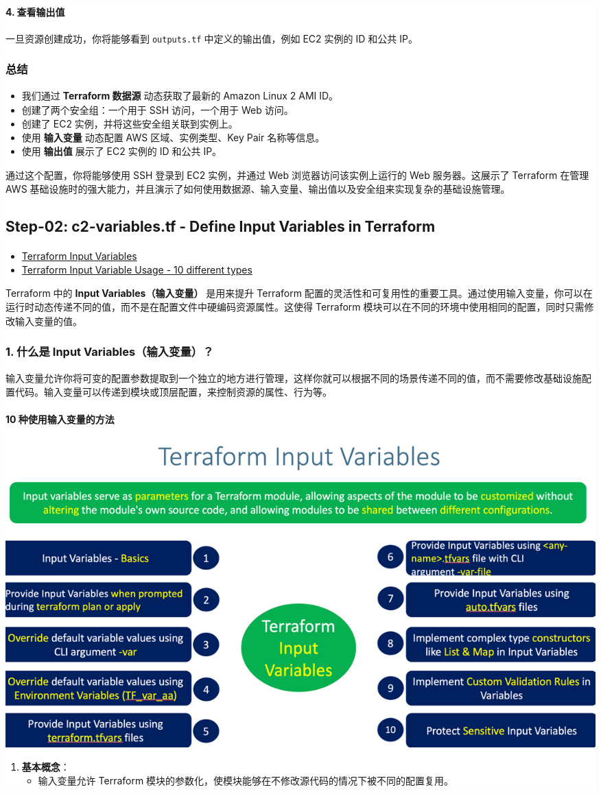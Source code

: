 #### 4. 查看输出值
一旦资源创建成功，你将能够看到 `outputs.tf` 中定义的输出值，例如 EC2 实例的 ID 和公共 IP。

### 总结

- 我们通过 **Terraform 数据源** 动态获取了最新的 Amazon Linux 2 AMI ID。
- 创建了两个安全组：一个用于 SSH 访问，一个用于 Web 访问。
- 创建了 EC2 实例，并将这些安全组关联到实例上。
- 使用 **输入变量** 动态配置 AWS 区域、实例类型、Key Pair 名称等信息。
- 使用 **输出值** 展示了 EC2 实例的 ID 和公共 IP。

通过这个配置，你将能够使用 SSH 登录到 EC2 实例，并通过 Web 浏览器访问该实例上运行的 Web 服务器。这展示了 Terraform 在管理 AWS 基础设施时的强大能力，并且演示了如何使用数据源、输入变量、输出值以及安全组来实现复杂的基础设施管理。

## Step-02: c2-variables.tf - Define Input Variables in Terraform

- [Terraform Input Variables](https://www.terraform.io/docs/language/values/variables.html)
- [Terraform Input Variable Usage - 10 different types](https://github.com/stacksimplify/hashicorp-certified-terraform-associate/tree/main/05-Terraform-Variables/05-01-Terraform-Input-Variables)

Terraform 中的 **Input Variables（输入变量）** 是用来提升 Terraform 配置的灵活性和可复用性的重要工具。通过使用输入变量，你可以在运行时动态传递不同的值，而不是在配置文件中硬编码资源属性。这使得 Terraform 模块可以在不同的环境中使用相同的配置，同时只需修改输入变量的值。

### 1. 什么是 Input Variables（输入变量）？

输入变量允许你将可变的配置参数提取到一个独立的地方进行管理，这样你就可以根据不同的场景传递不同的值，而不需要修改基础设施配置代码。输入变量可以传递到模块或顶层配置，来控制资源的属性、行为等。
#### 10 种使用输入变量的方法
![img_16.png](..%2Fimg%2Fimg_16.png)
1. **基本概念**：
   - 输入变量允许 Terraform 模块的参数化，使模块能够在不修改源代码的情况下被不同的配置复用。
